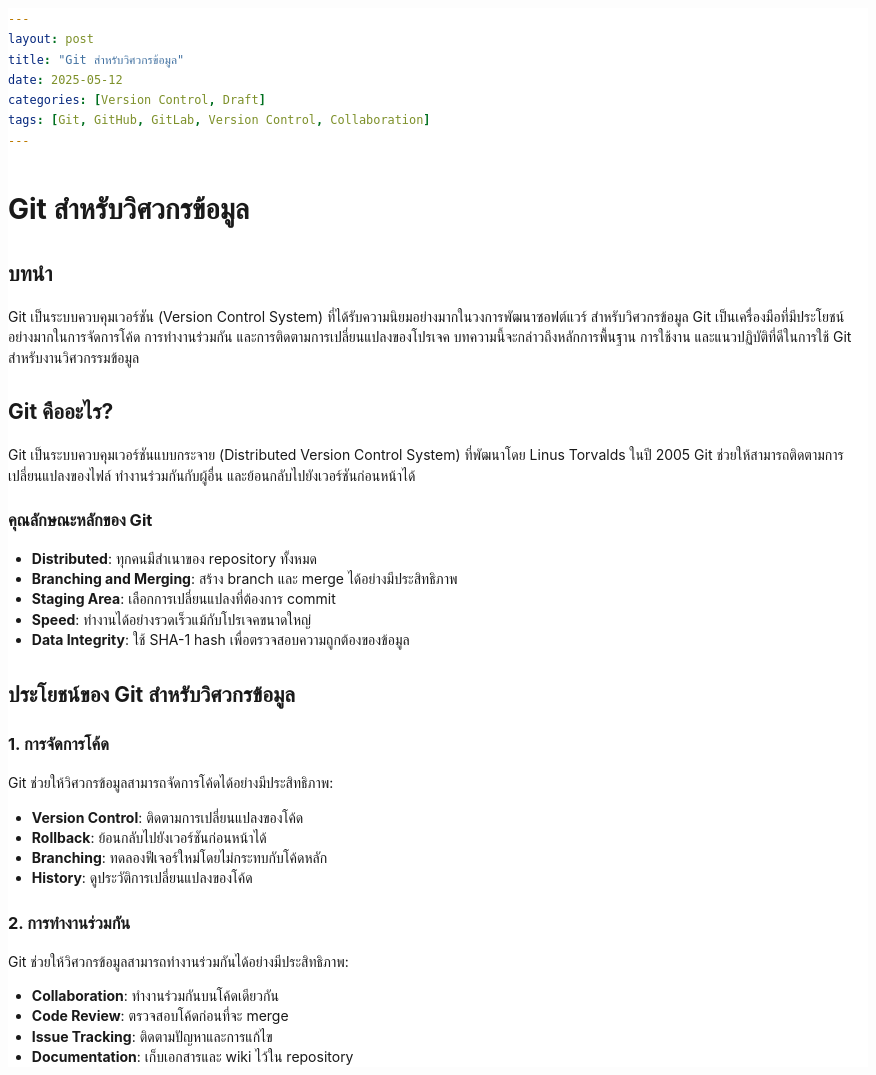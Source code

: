```yaml
---
layout: post
title: "Git สำหรับวิศวกรข้อมูล"
date: 2025-05-12
categories: [Version Control, Draft]
tags: [Git, GitHub, GitLab, Version Control, Collaboration]
---
```


# Git สำหรับวิศวกรข้อมูล

## บทนำ

Git เป็นระบบควบคุมเวอร์ชัน (Version Control System) ที่ได้รับความนิยมอย่างมากในวงการพัฒนาซอฟต์แวร์ สำหรับวิศวกรข้อมูล Git เป็นเครื่องมือที่มีประโยชน์อย่างมากในการจัดการโค้ด การทำงานร่วมกัน และการติดตามการเปลี่ยนแปลงของโปรเจค บทความนี้จะกล่าวถึงหลักการพื้นฐาน การใช้งาน และแนวปฏิบัติที่ดีในการใช้ Git สำหรับงานวิศวกรรมข้อมูล

## Git คืออะไร?

Git เป็นระบบควบคุมเวอร์ชันแบบกระจาย (Distributed Version Control System) ที่พัฒนาโดย Linus Torvalds ในปี 2005 Git ช่วยให้สามารถติดตามการเปลี่ยนแปลงของไฟล์ ทำงานร่วมกันกับผู้อื่น และย้อนกลับไปยังเวอร์ชันก่อนหน้าได้

### คุณลักษณะหลักของ Git

- **Distributed**: ทุกคนมีสำเนาของ repository ทั้งหมด
- **Branching and Merging**: สร้าง branch และ merge ได้อย่างมีประสิทธิภาพ
- **Staging Area**: เลือกการเปลี่ยนแปลงที่ต้องการ commit
- **Speed**: ทำงานได้อย่างรวดเร็วแม้กับโปรเจคขนาดใหญ่
- **Data Integrity**: ใช้ SHA-1 hash เพื่อตรวจสอบความถูกต้องของข้อมูล

## ประโยชน์ของ Git สำหรับวิศวกรข้อมูล

### 1. การจัดการโค้ด

Git ช่วยให้วิศวกรข้อมูลสามารถจัดการโค้ดได้อย่างมีประสิทธิภาพ:

- **Version Control**: ติดตามการเปลี่ยนแปลงของโค้ด
- **Rollback**: ย้อนกลับไปยังเวอร์ชันก่อนหน้าได้
- **Branching**: ทดลองฟีเจอร์ใหม่โดยไม่กระทบกับโค้ดหลัก
- **History**: ดูประวัติการเปลี่ยนแปลงของโค้ด

### 2. การทำงานร่วมกัน

Git ช่วยให้วิศวกรข้อมูลสามารถทำงานร่วมกันได้อย่างมีประสิทธิภาพ:

- **Collaboration**: ทำงานร่วมกันบนโค้ดเดียวกัน
- **Code Review**: ตรวจสอบโค้ดก่อนที่จะ merge
- **Issue Tracking**: ติดตามปัญหาและการแก้ไข
- **Documentation**: เก็บเอกสารและ wiki ไว้ใน repository
